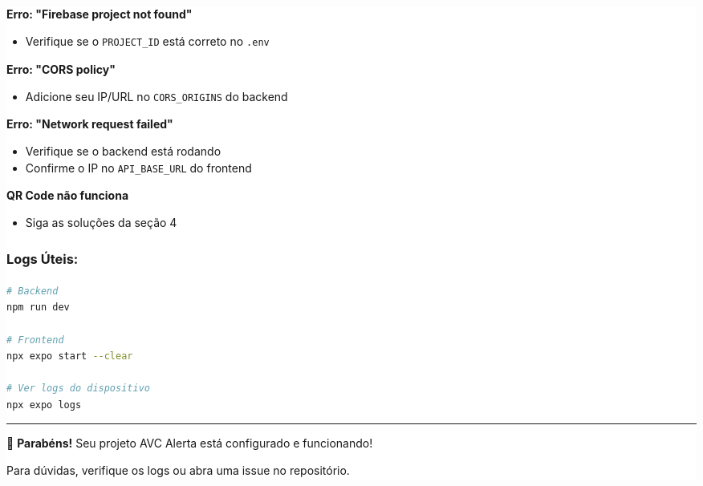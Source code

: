 **Erro: "Firebase project not found"**
- Verifique se o `PROJECT_ID` está correto no `.env`

**Erro: "CORS policy"**
- Adicione seu IP/URL no `CORS_ORIGINS` do backend

**Erro: "Network request failed"**
- Verifique se o backend está rodando
- Confirme o IP no `API_BASE_URL` do frontend

**QR Code não funciona**
- Siga as soluções da seção 4

### Logs Úteis:
```bash
# Backend
npm run dev

# Frontend  
npx expo start --clear

# Ver logs do dispositivo
npx expo logs
```

---

🎉 **Parabéns!** Seu projeto AVC Alerta está configurado e funcionando!

Para dúvidas, verifique os logs ou abra uma issue no repositório.